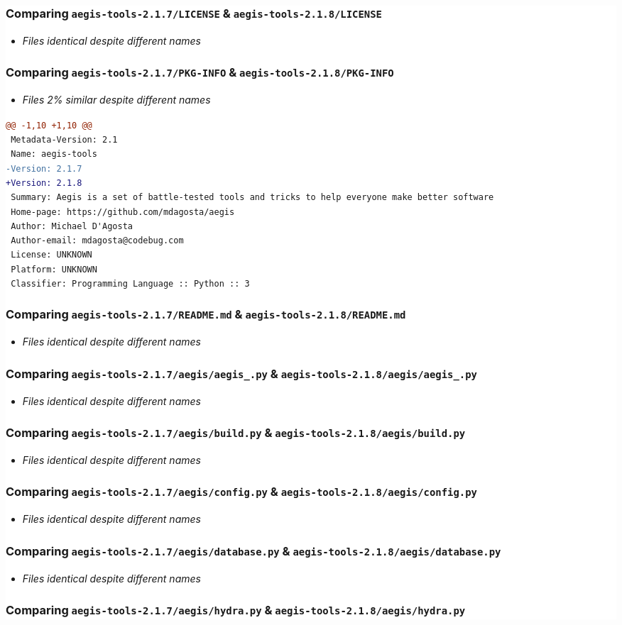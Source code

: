 ### Comparing `aegis-tools-2.1.7/LICENSE` & `aegis-tools-2.1.8/LICENSE`

 * *Files identical despite different names*

### Comparing `aegis-tools-2.1.7/PKG-INFO` & `aegis-tools-2.1.8/PKG-INFO`

 * *Files 2% similar despite different names*

```diff
@@ -1,10 +1,10 @@
 Metadata-Version: 2.1
 Name: aegis-tools
-Version: 2.1.7
+Version: 2.1.8
 Summary: Aegis is a set of battle-tested tools and tricks to help everyone make better software
 Home-page: https://github.com/mdagosta/aegis
 Author: Michael D'Agosta
 Author-email: mdagosta@codebug.com
 License: UNKNOWN
 Platform: UNKNOWN
 Classifier: Programming Language :: Python :: 3
```

### Comparing `aegis-tools-2.1.7/README.md` & `aegis-tools-2.1.8/README.md`

 * *Files identical despite different names*

### Comparing `aegis-tools-2.1.7/aegis/aegis_.py` & `aegis-tools-2.1.8/aegis/aegis_.py`

 * *Files identical despite different names*

### Comparing `aegis-tools-2.1.7/aegis/build.py` & `aegis-tools-2.1.8/aegis/build.py`

 * *Files identical despite different names*

### Comparing `aegis-tools-2.1.7/aegis/config.py` & `aegis-tools-2.1.8/aegis/config.py`

 * *Files identical despite different names*

### Comparing `aegis-tools-2.1.7/aegis/database.py` & `aegis-tools-2.1.8/aegis/database.py`

 * *Files identical despite different names*

### Comparing `aegis-tools-2.1.7/aegis/hydra.py` & `aegis-tools-2.1.8/aegis/hydra.py`
